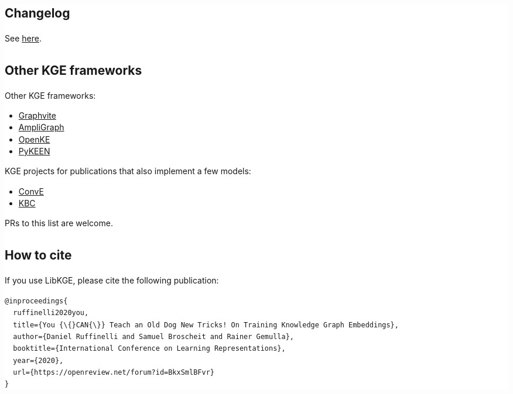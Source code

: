 ## Changelog

See [here](CHANGELOG.md).


## Other KGE frameworks

Other KGE frameworks:
 - [Graphvite](https://graphvite.io/)
 - [AmpliGraph](https://github.com/Accenture/AmpliGraph)
 - [OpenKE](https://github.com/thunlp/OpenKE)
 - [PyKEEN](https://github.com/SmartDataAnalytics/PyKEEN)

KGE projects for publications that also implement a few models:
 - [ConvE](https://github.com/TimDettmers/ConvE)
 - [KBC](https://github.com/facebookresearch/kbc)

PRs to this list are welcome.

## How to cite

If you use LibKGE, please cite the following publication:

```
@inproceedings{
  ruffinelli2020you,
  title={You {\{}CAN{\}} Teach an Old Dog New Tricks! On Training Knowledge Graph Embeddings},
  author={Daniel Ruffinelli and Samuel Broscheit and Rainer Gemulla},
  booktitle={International Conference on Learning Representations},
  year={2020},
  url={https://openreview.net/forum?id=BkxSmlBFvr}
}
```
